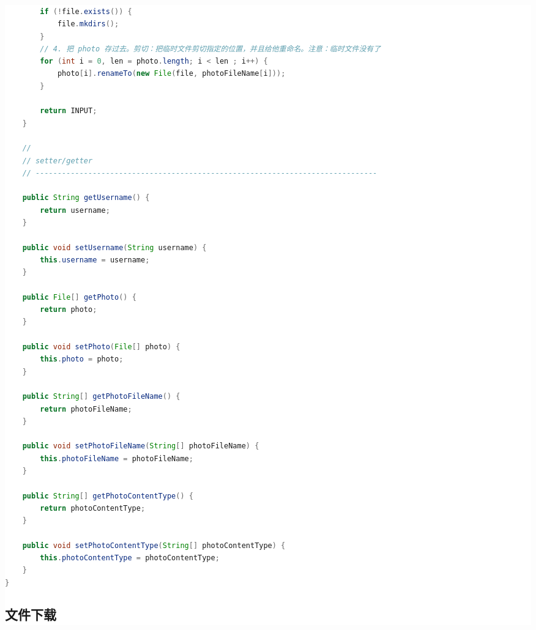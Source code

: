   ```java
          if (!file.exists()) {
              file.mkdirs();
          }
          // 4. 把 photo 存过去。剪切：把临时文件剪切指定的位置，并且给他重命名。注意：临时文件没有了
          for (int i = 0, len = photo.length; i < len ; i++) {
              photo[i].renameTo(new File(file, photoFileName[i]));
          }
  
          return INPUT;
      }
  
      //
      // setter/getter
      // ------------------------------------------------------------------------------
  
      public String getUsername() {
          return username;
      }
  
      public void setUsername(String username) {
          this.username = username;
      }
  
      public File[] getPhoto() {
          return photo;
      }
  
      public void setPhoto(File[] photo) {
          this.photo = photo;
      }
  
      public String[] getPhotoFileName() {
          return photoFileName;
      }
  
      public void setPhotoFileName(String[] photoFileName) {
          this.photoFileName = photoFileName;
      }
  
      public String[] getPhotoContentType() {
          return photoContentType;
      }
  
      public void setPhotoContentType(String[] photoContentType) {
          this.photoContentType = photoContentType;
      }
  }
  ```

## 文件下载
